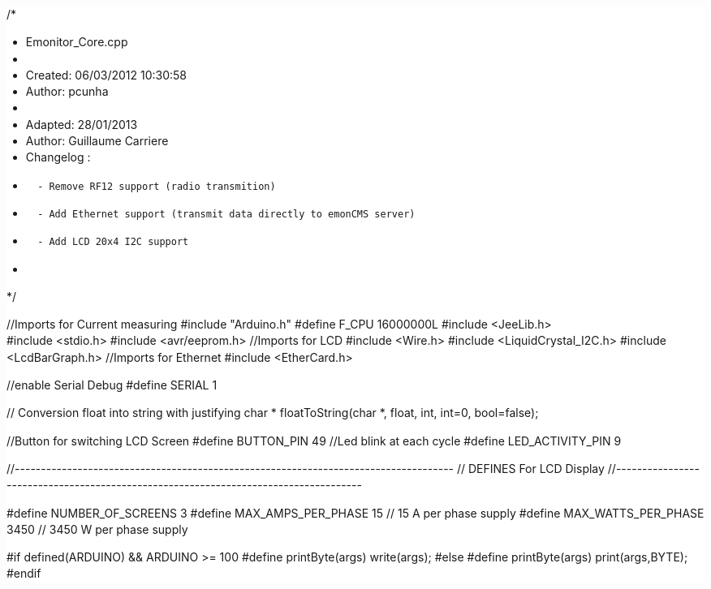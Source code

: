 /*
 * Emonitor_Core.cpp
 *
 * Created: 06/03/2012 10:30:58
 *  Author: pcunha
 *
 * Adapted: 28/01/2013
 *  Author: Guillaume Carriere
 * Changelog : 
 *       - Remove RF12 support (radio transmition)
 *       - Add Ethernet support (transmit data directly to emonCMS server)
 *       - Add LCD 20x4 I2C support
 *
 */ 
 
//Imports for Current measuring
#include "Arduino.h"
#define F_CPU 16000000L
#include <JeeLib.h>  
#include <stdio.h>
#include <avr/eeprom.h>
//Imports for LCD
#include <Wire.h>
#include <LiquidCrystal_I2C.h>
#include <LcdBarGraph.h>
//Imports for Ethernet
#include <EtherCard.h>

//enable Serial Debug
#define SERIAL 1

// Conversion float into string with justifying
char * floatToString(char *, float, int, int=0, bool=false);

//Button for switching LCD Screen
#define BUTTON_PIN        49
//Led blink at each cycle
#define LED_ACTIVITY_PIN  9



//------------------------------------------------------------------------------------
// DEFINES For LCD Display
//------------------------------------------------------------------------------------

#define NUMBER_OF_SCREENS      3
#define MAX_AMPS_PER_PHASE     15     // 15 A per phase supply
#define MAX_WATTS_PER_PHASE    3450  // 3450 W per phase supply

#if defined(ARDUINO) && ARDUINO >= 100
#define printByte(args)  write(args);
#else
#define printByte(args)  print(args,BYTE);
#endif

